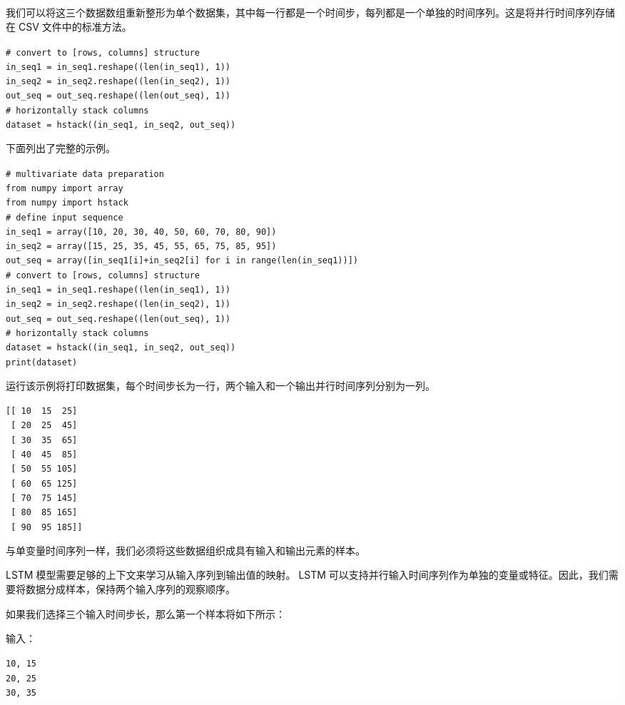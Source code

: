 我们可以将这三个数据数组重新整形为单个数据集，其中每一行都是一个时间步，每列都是一个单独的时间序列。这是将并行时间序列存储在 CSV 文件中的标准方法。

```
# convert to [rows, columns] structure
in_seq1 = in_seq1.reshape((len(in_seq1), 1))
in_seq2 = in_seq2.reshape((len(in_seq2), 1))
out_seq = out_seq.reshape((len(out_seq), 1))
# horizontally stack columns
dataset = hstack((in_seq1, in_seq2, out_seq))
```

下面列出了完整的示例。

```
# multivariate data preparation
from numpy import array
from numpy import hstack
# define input sequence
in_seq1 = array([10, 20, 30, 40, 50, 60, 70, 80, 90])
in_seq2 = array([15, 25, 35, 45, 55, 65, 75, 85, 95])
out_seq = array([in_seq1[i]+in_seq2[i] for i in range(len(in_seq1))])
# convert to [rows, columns] structure
in_seq1 = in_seq1.reshape((len(in_seq1), 1))
in_seq2 = in_seq2.reshape((len(in_seq2), 1))
out_seq = out_seq.reshape((len(out_seq), 1))
# horizontally stack columns
dataset = hstack((in_seq1, in_seq2, out_seq))
print(dataset)
```

运行该示例将打印数据集，每个时间步长为一行，两个输入和一个输出并行时间序列分别为一列。

```
[[ 10  15  25]
 [ 20  25  45]
 [ 30  35  65]
 [ 40  45  85]
 [ 50  55 105]
 [ 60  65 125]
 [ 70  75 145]
 [ 80  85 165]
 [ 90  95 185]]
```

与单变量时间序列一样，我们必须将这些数据组织成具有输入和输出元素的样本。

LSTM 模型需要足够的上下文来学习从输入序列到输出值的映射。 LSTM 可以支持并行输入时间序列作为单独的变量或特征。因此，我们需要将数据分成样本，保持两个输入序列的观察顺序。

如果我们选择三个输入时间步长，那么第一个样本将如下所示：

输入：

```
10, 15
20, 25
30, 35
```
